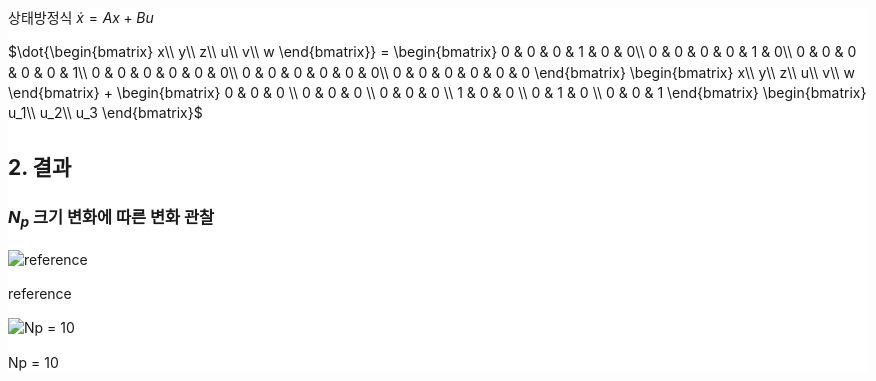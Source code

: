 상태방정식 $\dot{x} = Ax+Bu$

$\dot{\begin{bmatrix}
x\\
y\\
z\\
u\\
v\\
w
\end{bmatrix}} = 
\begin{bmatrix}
0 & 0 & 0 & 1 & 0 & 0\\
0 & 0 & 0 & 0 & 1 & 0\\
0 & 0 & 0 & 0 & 0 & 1\\
0 & 0 & 0 & 0 & 0 & 0\\
0 & 0 & 0 & 0 & 0 & 0\\
0 & 0 & 0 & 0 & 0 & 0
\end{bmatrix}
\begin{bmatrix}
x\\
y\\
z\\
u\\
v\\
w
\end{bmatrix} + 
\begin{bmatrix}
0 & 0 & 0 \\
0 & 0 & 0 \\
0 & 0 & 0 \\
1 & 0 & 0 \\
0 & 1 & 0 \\
0 & 0 & 1 
\end{bmatrix}
\begin{bmatrix}
u_1\\
u_2\\
u_3
\end{bmatrix}$

## 2. 결과

### $N_p$ 크기 변화에 따른 변화 관찰

![reference](Model%20Predictive%20Control(MPC)%203cbc523c33994289b3f872c4c46c67c3/Untitled%201.png)

reference

![Np = 10](Model%20Predictive%20Control(MPC)%203cbc523c33994289b3f872c4c46c67c3/Untitled%202.png)

Np = 10

